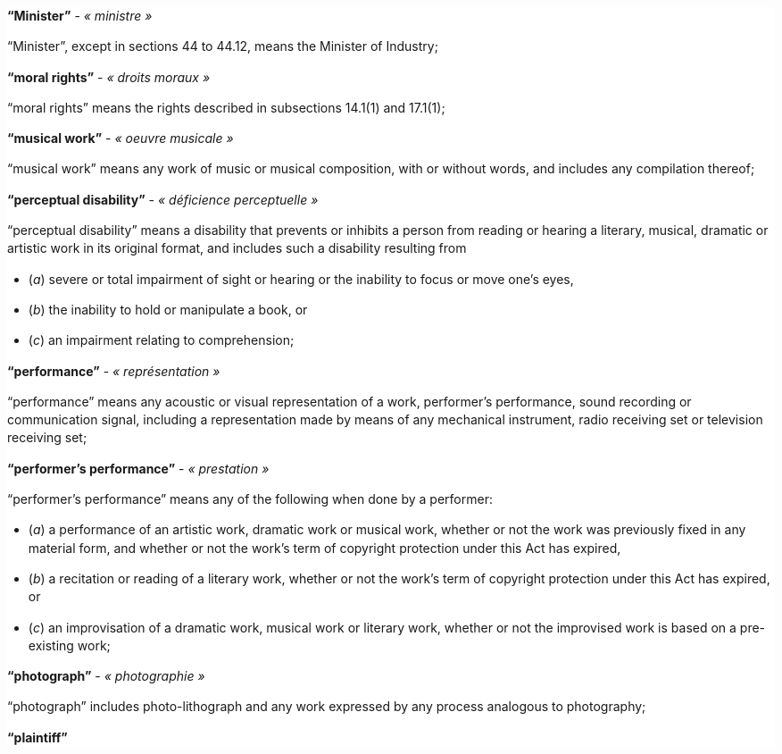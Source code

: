 **“Minister”** - _« ministre »_

    

“Minister”, except in sections 44 to 44.12, means the Minister of Industry;

**“moral rights”** - _« droits moraux »_

    

“moral rights” means the rights described in subsections 14.1(1) and 17.1(1);

**“musical work”** - _« oeuvre musicale »_

    

“musical work” means any work of music or musical composition, with or without words, and includes any compilation thereof;

**“perceptual disability”** - _« déficience perceptuelle »_

    

“perceptual disability” means a disability that prevents or inhibits a person from reading or hearing a literary, musical, dramatic or artistic work in its original format, and includes such a disability resulting from

  * (_a_) severe or total impairment of sight or hearing or the inability to focus or move one’s eyes,

  * (_b_) the inability to hold or manipulate a book, or

  * (_c_) an impairment relating to comprehension;

**“performance”** - _« représentation »_

    

“performance” means any acoustic or visual representation of a work, performer’s performance, sound recording or communication signal, including a representation made by means of any mechanical instrument, radio receiving set or television receiving set;

**“performer’s performance”** - _« prestation »_

    

“performer’s performance” means any of the following when done by a performer:

  * (_a_) a performance of an artistic work, dramatic work or musical work, whether or not the work was previously fixed in any material form, and whether or not the work’s term of copyright protection under this Act has expired,

  * (_b_) a recitation or reading of a literary work, whether or not the work’s term of copyright protection under this Act has expired, or

  * (_c_) an improvisation of a dramatic work, musical work or literary work, whether or not the improvised work is based on a pre-existing work;

**“photograph”** - _« photographie »_

    

“photograph” includes photo-lithograph and any work expressed by any process analogous to photography;

**“plaintiff”**
